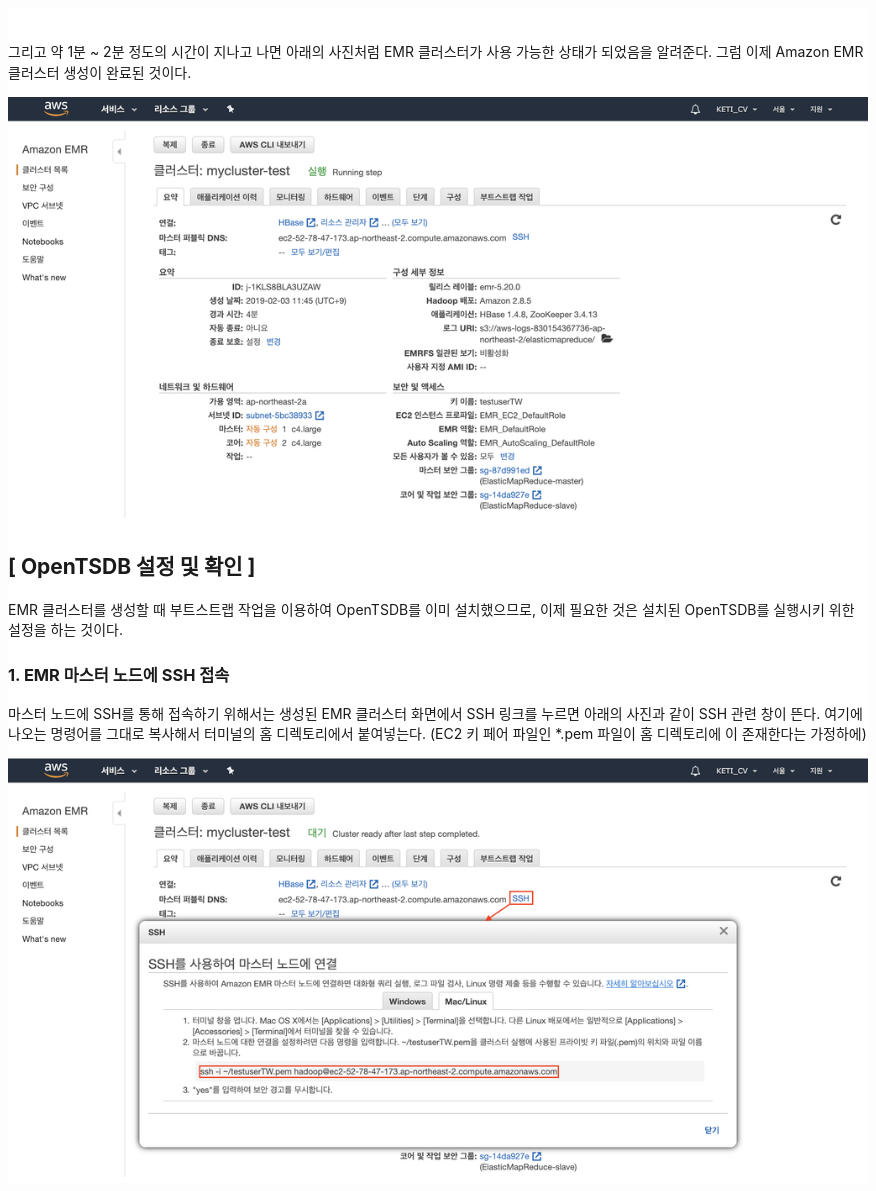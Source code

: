 <br/>

그리고 약 1분 ~ 2분 정도의 시간이 지나고 나면 아래의 사진처럼 EMR 클러스터가 사용 가능한 상태가 되었음을 알려준다. 그럼 이제 Amazon EMR 클러스터 생성이 완료된 것이다.

![Create Amazon EMR cluster](../../assets/img/post/opentsdb_on_aws_create_emr_cluster16.png)



## [ OpenTSDB 설정 및 확인 ]
EMR 클러스터를 생성할 때 부트스트랩 작업을 이용하여 OpenTSDB를 이미 설치했으므로, 이제 필요한 것은 설치된 OpenTSDB를 실행시키 위한 설정을 하는 것이다.


### 1. EMR 마스터 노드에 SSH 접속

마스터 노드에 SSH를 통해 접속하기 위해서는 생성된 EMR 클러스터 화면에서 SSH 링크를 누르면 아래의 사진과 같이 SSH 관련 창이 뜬다. 여기에 나오는 명령어를 그대로 복사해서 터미널의 홈 디렉토리에서 붙여넣는다. (EC2 키 페어 파일인 *.pem 파일이 홈 디렉토리에 이 존재한다는 가정하에)

![Amazon EMR ssh](../../assets/img/post/opentsdb_on_aws_ssh_1.png)

